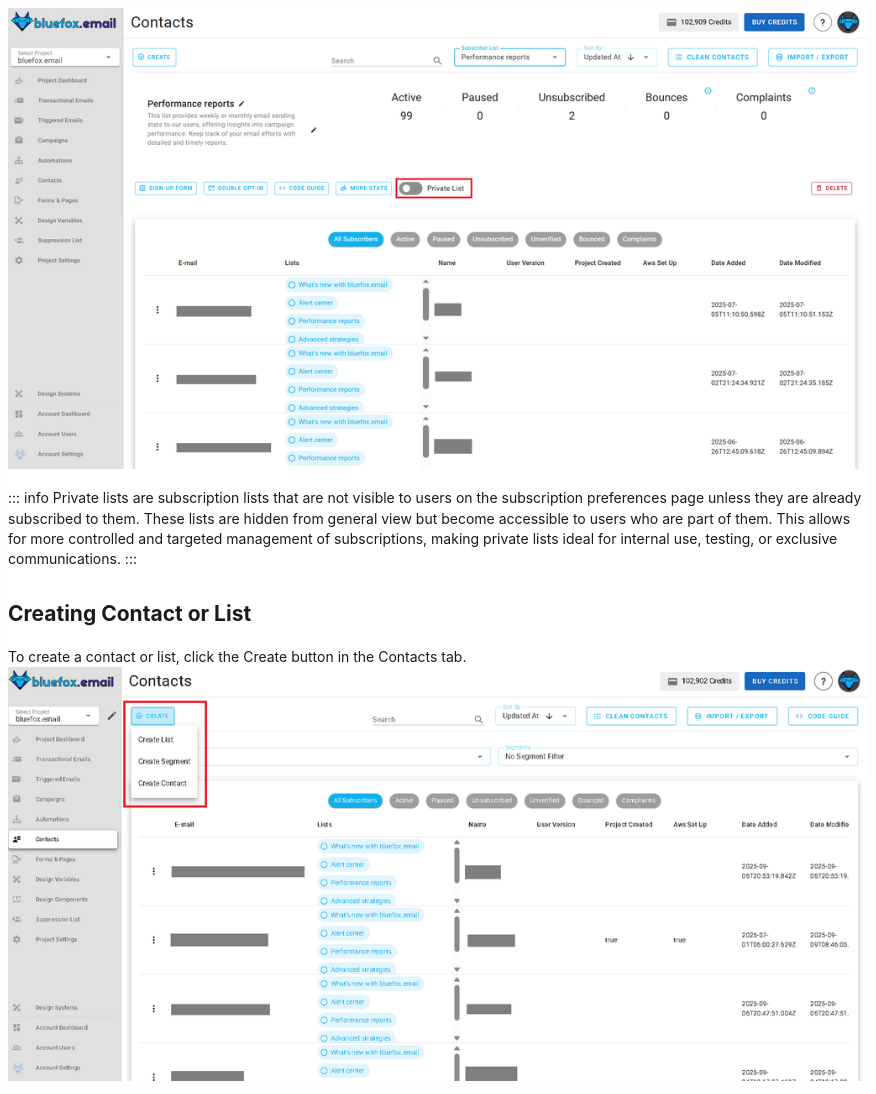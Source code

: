 ![Screenshot of the subscriber lists page - public switch highlighted](./project-contacts-lists-private.webp)

::: info
Private lists are subscription lists that are not visible to users on the subscription preferences page unless they are already subscribed to them. These lists are hidden from general view but become accessible to users who are part of them. This allows for more controlled and targeted management of subscriptions, making private lists ideal for internal use, testing, or exclusive communications.
:::

## Creating Contact or List

To create a contact or list, click the Create button in the Contacts tab.
![Screenshot of the subscriber lists page - create button highlighted](./project-contacts-create.webp)

